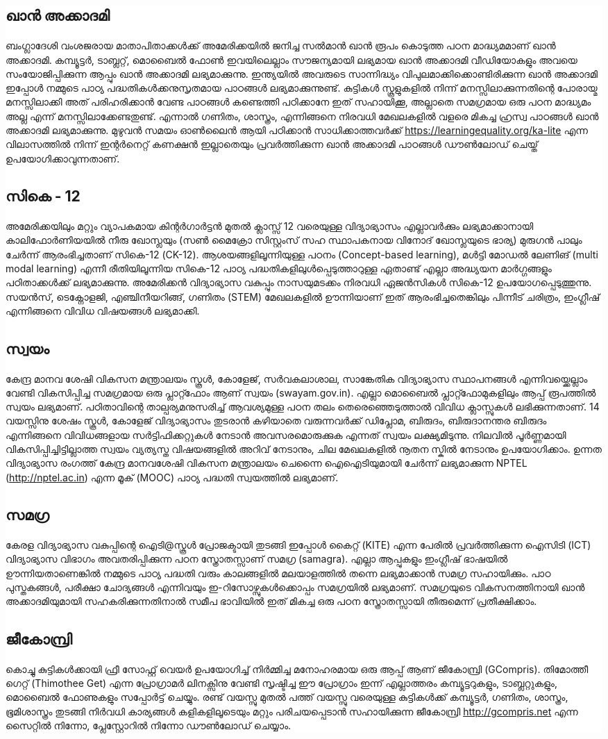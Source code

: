 ## ഖാൻ അക്കാദമി

ബംഗ്ലാദേശി വംശജരായ മാതാപിതാക്കൾക്ക് അമേരിക്കയിൽ ജനിച്ച സൽമാൻ ഖാൻ രൂപം കൊടുത്ത പഠന മാദ്ധ്യമമാണ് ഖാൻ അക്കാദമി. കമ്പ്യൂട്ടർ, ടാബ്ലറ്റ്, മൊബൈൽ ഫോൺ ഇവയിലെല്ലാം സൗജന്യമായി ലഭ്യമായ ഖാൻ അക്കാദമി വീഡിയോകളും അവയെ സംയോജിപ്പിക്കുന്ന ആപ്പും ഖാൻ അക്കാദമി ലഭ്യമാക്കുന്നു. ഇന്ത്യയിൽ അവരുടെ സാന്നിദ്ധ്യം വിപുലമാക്കിക്കൊണ്ടിരിക്കുന്ന ഖാൻ അക്കാദമി ഇപ്പോൾ നമ്മുടെ പാഠ്യ പദ്ധതികൾക്കനുസൃതമായ പാഠങ്ങൾ ലഭ്യമാക്കുന്നുണ്ട്. കുട്ടികൾ സ്കൂളുകളിൽ നിന്ന് മനസ്സിലാക്കുന്നതിന്റെ പോരായ്മ മനസ്സിലാക്കി അത് പരിഹരിക്കാൻ വേണ്ട പാഠങ്ങൾ കണ്ടെത്തി പഠിക്കാനേ ഇത് സഹായിക്കൂ, അല്ലാതെ സമഗ്രമായ ഒരു പഠന മാദ്ധ്യമം അല്ല എന്ന് മനസ്സിലാക്കേണ്ടതുണ്ട്. എന്നാൽ ഗണിതം, ശാസ്ത്രം, എന്നിങ്ങനെ നിരവധി മേഖലകളിൽ വളരെ മികച്ച ഹ്രസ്വ പാഠങ്ങൾ ഖാൻ അക്കാദമി ലഭ്യമാക്കുന്നു. മുഴുവൻ സമയം ഓൺലൈൻ ആയി പഠിക്കാൻ സാധിക്കാത്തവർക്ക് https://learningequality.org/ka-lite എന്ന വിലാസത്തിൽ നിന്ന് ഇന്റർനെറ്റ് കണക്ഷൻ ഇല്ലാതെയും പ്രവർത്തിക്കുന്ന ഖാൻ അക്കാദമി പാഠങ്ങൾ ഡൗൺലോഡ് ചെയ്ത് ഉപയോഗിക്കാവുന്നതാണ്.

## സികെ - 12
അമേരിക്കയിലും മറ്റും വ്യാപകമായ കിന്റർഗാർട്ടൻ മുതൽ ക്ലാസ്സ് 12 വരെയുള്ള വിദ്യാഭ്യാസം എല്ലാവർക്കും ലഭ്യമാക്കാനായി കാലിഫോർണിയയിൽ നീരു ഖോസ്ലയും (സൺ മൈക്രോ സിസ്റ്റംസ് സഹ സ്ഥാപകനായ വിനോദ് ഖോസ്ലയുടെ ഭാര്യ) മുരുഗൻ പാലും ചേർന്ന് ആരംഭിച്ചതാണ് സികെ-12 (CK-12). ആശയങ്ങളിലൂന്നിയുള്ള പഠനം (Concept-based learning), മൾട്ടി മോഡൽ ലേണിങ് (multi modal learning) എന്നീ രീതിയിലൂന്നിയ സികെ-12 പാഠ്യ പദ്ധതികളിലുൾപ്പെടുത്താറുള്ള ഏതാണ്ട് എല്ലാ അദ്ധ്യയന മാർഗ്ഗങ്ങളും പഠിതാക്കൾക്ക് ലഭ്യമാക്കുന്നു. അമേരിക്കൻ വിദ്യാഭ്യാസ വകുപ്പും നാസയുമടക്കം നിരവധി ഏജൻസികൾ സികെ-12 ഉപയോഗപ്പെടുത്തുന്നു. സയൻസ്, ടെക്നോളജി, എഞ്ചിനീയറിങ്ങ്, ഗണിതം (STEM) മേഖലകളിൽ ഊന്നിയാണ് ഇത് ആരംഭിച്ചതെങ്കിലും പിന്നീട് ചരിത്രം, ഇംഗ്ലീഷ് എന്നിങ്ങനെ വിവിധ വിഷയങ്ങൾ ലഭ്യമാക്കി.

## സ്വയം

കേന്ദ്ര മാനവ ശേഷി വികസന മന്ത്രാലയം സ്കൂൾ, കോളേജ്, സർവകലാശാല, സാങ്കേതിക വിദ്യാഭ്യാസ സ്ഥാപനങ്ങൾ എന്നിവയ്ക്കെല്ലാം വേണ്ടി വികസിപ്പിച്ച സമഗ്രമായ ഒരു പ്ലാറ്റ്ഫോം ആണ് സ്വയം (swayam.gov.in). എല്ലാ മൊബൈൽ പ്ലാറ്റ്ഫോമുകളിലും ആപ്പ് രൂപത്തിൽ സ്വയം ലഭ്യമാണ്. പഠിതാവിന്റെ താല്പര്യമനുസരിച്ച് ആവശ്യമുള്ള പഠന തലം തെരെഞ്ഞെടുത്താൽ വിവിധ ക്ലാസ്സുകൾ ലഭിക്കുന്നതാണ്. 14 വയസ്സിനു ശേഷം സ്കൂൾ, കോളേജ് വിദ്യാഭ്യാസം തുടരാൻ കഴിയാതെ വരുന്നവർക്ക് ഡിപ്ലോമ, ബിരുദം, ബിരുദാനന്തര ബിരുദം എന്നിങ്ങനെ വിവിധങ്ങളായ സർട്ടിഫിക്കറ്റുകൾ നേടാൻ അവസരമൊരുക്കുക എന്നത് സ്വയം ലക്ഷ്യമിടുന്നു. നിലവിൽ പൂർണ്ണമായി വികസിപ്പിച്ചിട്ടില്ലാത്ത സ്വയം വ്യത്യസ്ത വിഷയങ്ങളിൽ അറിവ് നേടാനും, ചില മേഖലകളിൽ നൂതന സ്കിൽ നേടാനും ഉപയോഗിക്കാം. ഉന്നത വിദ്യാഭ്യാസ രംഗത്ത് കേന്ദ്ര മാനവശേഷി വികസന മന്ത്രാലയം ചെന്നൈ ഐഐടിയുമായി ചേർന്ന് ലഭ്യമാക്കുന്ന NPTEL (http://nptel.ac.in) എന്ന മൂക് (MOOC) പാഠ്യ പദ്ധതി സ്വയത്തിൽ ലഭ്യമാണ്.

## സമഗ്ര

കേരള വിദ്യാഭ്യാസ വകുപ്പിന്റെ ഐടി@സ്കൂൾ പ്രോജക്ടായി തുടങ്ങി ഇപ്പോൾ കൈറ്റ് (KITE) എന്ന പേരിൽ പ്രവർത്തിക്കുന്ന ഐസിടി (ICT) വിദ്യാഭ്യാസ വിഭാഗം അവതരിപ്പിക്കുന്ന പഠന സ്ത്രോതസ്സാണ് സമഗ്ര (samagra). എല്ലാ ആപ്പുകളും ഇംഗ്ലീഷ് ഭാഷയിൽ ഊന്നിയതാണെങ്കിൽ നമ്മുടെ പാഠ്യ പദ്ധതി വരും കാലങ്ങളിൽ മലയാളത്തിൽ തന്നെ ലഭ്യമാക്കാൻ സമഗ്ര സഹായിക്കും. പാഠ പുസ്തകങ്ങൾ, പരീക്ഷാ ചോദ്യങ്ങൾ എന്നിവയും ഇ-റിസോഴ്സുകൾക്കൊപ്പം സമഗ്രയിൽ ലഭ്യമാണ്. സമഗ്രയുടെ വികസനത്തിനായി ഖാൻ അക്കാദമിയുമായി സഹകരിക്കുന്നതിനാൽ സമീപ ഭാവിയിൽ ഇത് മികച്ച ഒരു പഠന സ്ത്രോതസ്സായി തീരുമെന്ന് പ്രതീക്ഷിക്കാം.

## ജീകോമ്പ്രി

കൊച്ചു കുട്ടികൾക്കായി ഫ്രീ സോഫ്റ്റ് വെയർ ഉപയോഗിച്ച് നിർമ്മിച്ച മനോഹരമായ ഒരു ആപ്പ് ആണ് ജീകോമ്പ്രി (GCompris). തിമോത്തീ ഗെറ്റ് (Thimothee Get) എന്ന പ്രോഗ്രാമർ ലിനക്സിനു വേണ്ടി സൃഷ്ടിച്ച ഈ പ്രോഗ്രാം ഇന്ന് എല്ലാത്തരം കമ്പ്യൂട്ടറുകളും, ടാബ്ലറ്റുകളും, മൊബൈൽ ഫോണുകളും സപ്പോർട്ട് ചെയ്യും. രണ്ട് വയസ്സു മുതൽ പത്ത് വയസ്സു വരെയുള്ള കുട്ടികൾക്ക് കമ്പ്യൂട്ടർ, ഗണിതം, ശാസ്ത്രം, ഭൂമിശാസ്ത്രം തുടങ്ങി നിർവധി കാര്യങ്ങൾ കളികളിലൂടെയും മറ്റും പരിചയപ്പെടാൻ സഹായിക്കുന്ന ജീകോമ്പ്രി http://gcompris.net എന്ന സൈറ്റിൽ നിന്നോ, പ്ലേസ്റ്റോറിൽ നിന്നോ ഡൗൺലോഡ് ചെയ്യാം. 
